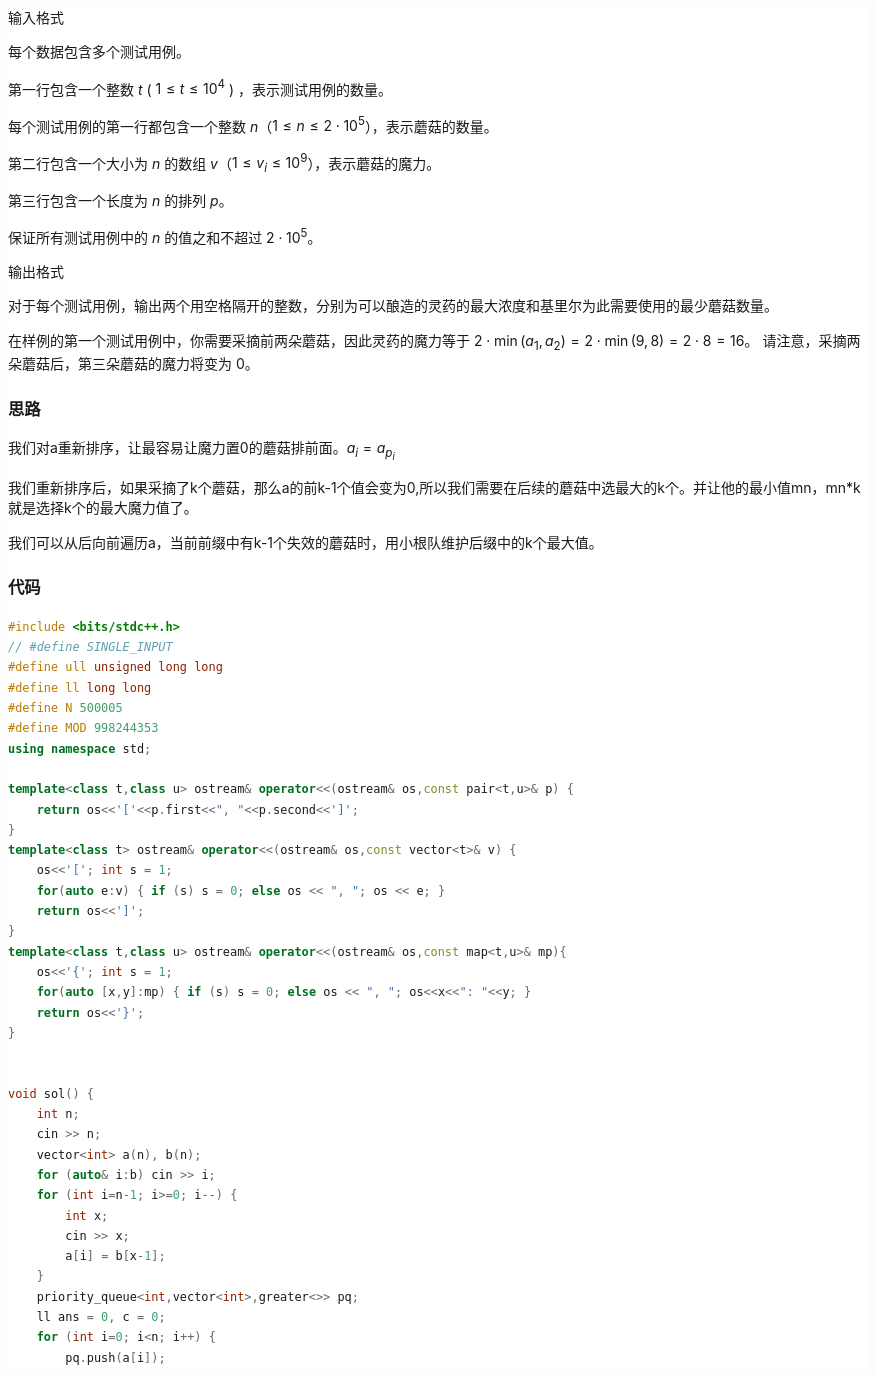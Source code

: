 输入格式

每个数据包含多个测试用例。

第一行包含一个整数 $t$ ( $1 \le t \le 10^4$ ) ，表示测试用例的数量。

每个测试用例的第一行都包含一个整数 $n$（$1 \le n \le 2\cdot 10^5$），表示蘑菇的数量。

第二行包含一个大小为 $n$ 的数组 $v$（$1\le v_i \le 10^9$），表示蘑菇的魔力。

第三行包含一个长度为 $n$ 的排列 $p$。

保证所有测试用例中的 $n$ 的值之和不超过 $2\cdot 10^5$。

输出格式

对于每个测试用例，输出两个用空格隔开的整数，分别为可以酿造的灵药的最大浓度和基里尔为此需要使用的最少蘑菇数量。


在样例的第一个测试用例中，你需要采摘前两朵蘑菇，因此灵药的魔力等于 $2 \cdot \min(a_1, a_2) = 2 \cdot \min(9, 8) = 2 \cdot 8 = 16$。 请注意，采摘两朵蘑菇后，第三朵蘑菇的魔力将变为 $0$。

### 思路

我们对a重新排序，让最容易让魔力置0的蘑菇排前面。$a_{i} = a_{p_i}$

我们重新排序后，如果采摘了k个蘑菇，那么a的前k-1个值会变为0,所以我们需要在后续的蘑菇中选最大的k个。并让他的最小值mn，mn*k就是选择k个的最大魔力值了。

我们可以从后向前遍历a，当前前缀中有k-1个失效的蘑菇时，用小根队维护后缀中的k个最大值。

### 代码

``` cpp
#include <bits/stdc++.h>
// #define SINGLE_INPUT
#define ull unsigned long long
#define ll long long
#define N 500005
#define MOD 998244353
using namespace std;

template<class t,class u> ostream& operator<<(ostream& os,const pair<t,u>& p) {
    return os<<'['<<p.first<<", "<<p.second<<']';
}
template<class t> ostream& operator<<(ostream& os,const vector<t>& v) {
    os<<'['; int s = 1;
    for(auto e:v) { if (s) s = 0; else os << ", "; os << e; }
    return os<<']';
}
template<class t,class u> ostream& operator<<(ostream& os,const map<t,u>& mp){
    os<<'{'; int s = 1;
    for(auto [x,y]:mp) { if (s) s = 0; else os << ", "; os<<x<<": "<<y; }
    return os<<'}';
}


void sol() {
    int n;
    cin >> n;
    vector<int> a(n), b(n);
    for (auto& i:b) cin >> i;
    for (int i=n-1; i>=0; i--) {
        int x;
        cin >> x;
        a[i] = b[x-1];
    }
    priority_queue<int,vector<int>,greater<>> pq;
    ll ans = 0, c = 0;
    for (int i=0; i<n; i++) {
        pq.push(a[i]);
```